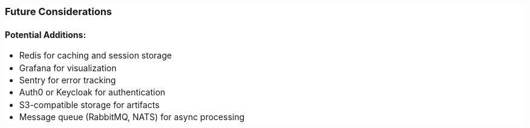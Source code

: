 ### Future Considerations

**Potential Additions:**
- Redis for caching and session storage
- Grafana for visualization
- Sentry for error tracking
- Auth0 or Keycloak for authentication
- S3-compatible storage for artifacts
- Message queue (RabbitMQ, NATS) for async processing
